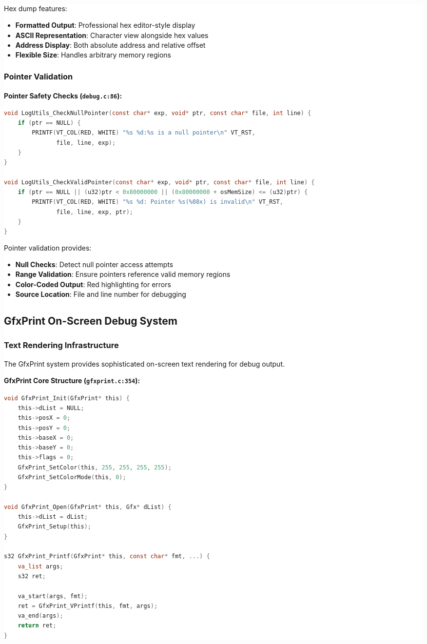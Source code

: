 Hex dump features:
- **Formatted Output**: Professional hex editor-style display
- **ASCII Representation**: Character view alongside hex values
- **Address Display**: Both absolute address and relative offset
- **Flexible Size**: Handles arbitrary memory regions

### Pointer Validation

**Pointer Safety Checks (`debug.c:86`):**
```c
void LogUtils_CheckNullPointer(const char* exp, void* ptr, const char* file, int line) {
    if (ptr == NULL) {
        PRINTF(VT_COL(RED, WHITE) "%s %d:%s is a null pointer\n" VT_RST, 
               file, line, exp);
    }
}

void LogUtils_CheckValidPointer(const char* exp, void* ptr, const char* file, int line) {
    if (ptr == NULL || (u32)ptr < 0x80000000 || (0x80000000 + osMemSize) <= (u32)ptr) {
        PRINTF(VT_COL(RED, WHITE) "%s %d: Pointer %s(%08x) is invalid\n" VT_RST,
               file, line, exp, ptr);
    }
}
```

Pointer validation provides:
- **Null Checks**: Detect null pointer access attempts
- **Range Validation**: Ensure pointers reference valid memory regions
- **Color-Coded Output**: Red highlighting for errors
- **Source Location**: File and line number for debugging

## GfxPrint On-Screen Debug System

### Text Rendering Infrastructure

The GfxPrint system provides sophisticated on-screen text rendering for debug output.

**GfxPrint Core Structure (`gfxprint.c:354`):**
```c
void GfxPrint_Init(GfxPrint* this) {
    this->dList = NULL;
    this->posX = 0;
    this->posY = 0;
    this->baseX = 0;
    this->baseY = 0;
    this->flags = 0;
    GfxPrint_SetColor(this, 255, 255, 255, 255);
    GfxPrint_SetColorMode(this, 0);
}

void GfxPrint_Open(GfxPrint* this, Gfx* dList) {
    this->dList = dList;
    GfxPrint_Setup(this);
}

s32 GfxPrint_Printf(GfxPrint* this, const char* fmt, ...) {
    va_list args;
    s32 ret;
    
    va_start(args, fmt);
    ret = GfxPrint_VPrintf(this, fmt, args);
    va_end(args);
    return ret;
}
```